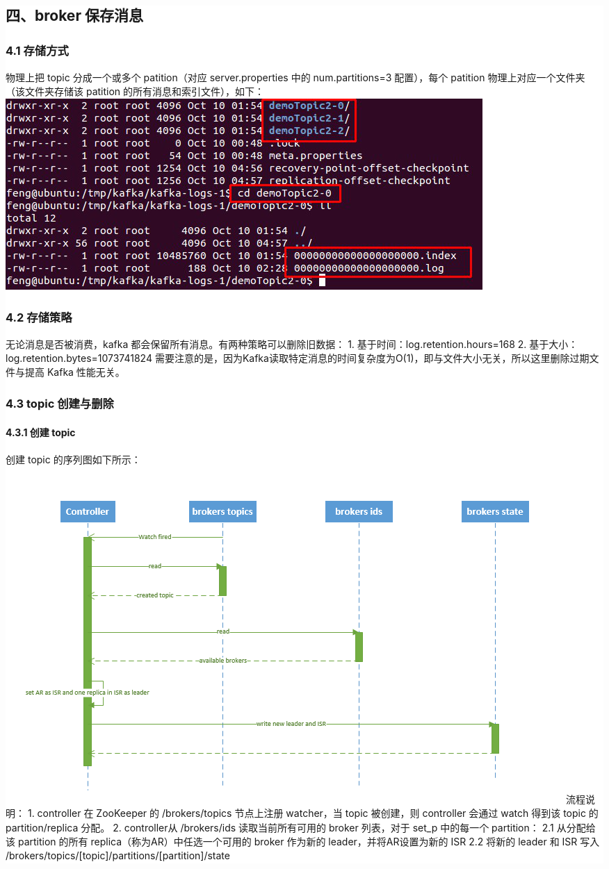 ## 四、broker 保存消息
### 4.1 存储方式
  物理上把 topic 分成一个或多个 patition（对应 server.properties 中的 num.partitions=3 配置），每个 patition 物理上对应一个文件夹（该文件夹存储该 patition 的所有消息和索引文件），如下：
  <img src ="4.png">
### 4.2 存储策略
  无论消息是否被消费，kafka 都会保留所有消息。有两种策略可以删除旧数据：
      1. 基于时间：log.retention.hours=168
      2. 基于大小：log.retention.bytes=1073741824
  需要注意的是，因为Kafka读取特定消息的时间复杂度为O(1)，即与文件大小无关，所以这里删除过期文件与提高 Kafka 性能无关。

### 4.3 topic 创建与删除
#### 4.3.1 创建 topic
  创建 topic 的序列图如下所示：
  <img src="5.png">
  流程说明：
      1. controller 在 ZooKeeper 的 /brokers/topics 节点上注册 watcher，当 topic 被创建，则 controller 会通过 watch 得到该 topic 的 partition/replica 分配。
      2. controller从 /brokers/ids 读取当前所有可用的 broker 列表，对于 set_p 中的每一个 partition：
      	2.1 从分配给该 partition 的所有 replica（称为AR）中任选一个可用的 broker 作为新的 leader，并将AR设置为新的 ISR
      	2.2 将新的 leader 和 ISR 写入 /brokers/topics/[topic]/partitions/[partition]/state